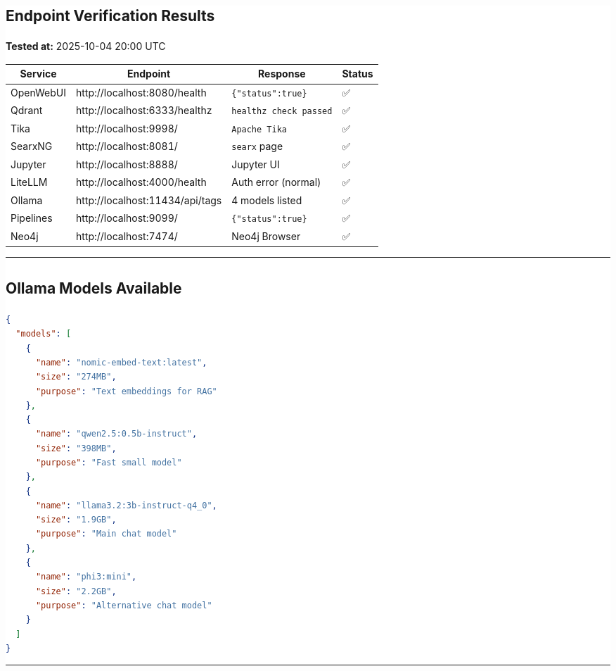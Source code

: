 
## Endpoint Verification Results

**Tested at:** 2025-10-04 20:00 UTC

| Service | Endpoint | Response | Status |
|---------|----------|----------|--------|
| OpenWebUI | http://localhost:8080/health | `{"status":true}` | ✅ |
| Qdrant | http://localhost:6333/healthz | `healthz check passed` | ✅ |
| Tika | http://localhost:9998/ | `Apache Tika` | ✅ |
| SearxNG | http://localhost:8081/ | `searx` page | ✅ |
| Jupyter | http://localhost:8888/ | Jupyter UI | ✅ |
| LiteLLM | http://localhost:4000/health | Auth error (normal) | ✅ |
| Ollama | http://localhost:11434/api/tags | 4 models listed | ✅ |
| Pipelines | http://localhost:9099/ | `{"status":true}` | ✅ |
| Neo4j | http://localhost:7474/ | Neo4j Browser | ✅ |

---

## Ollama Models Available

```json
{
  "models": [
    {
      "name": "nomic-embed-text:latest",
      "size": "274MB",
      "purpose": "Text embeddings for RAG"
    },
    {
      "name": "qwen2.5:0.5b-instruct",
      "size": "398MB",
      "purpose": "Fast small model"
    },
    {
      "name": "llama3.2:3b-instruct-q4_0",
      "size": "1.9GB",
      "purpose": "Main chat model"
    },
    {
      "name": "phi3:mini",
      "size": "2.2GB",
      "purpose": "Alternative chat model"
    }
  ]
}
```

---